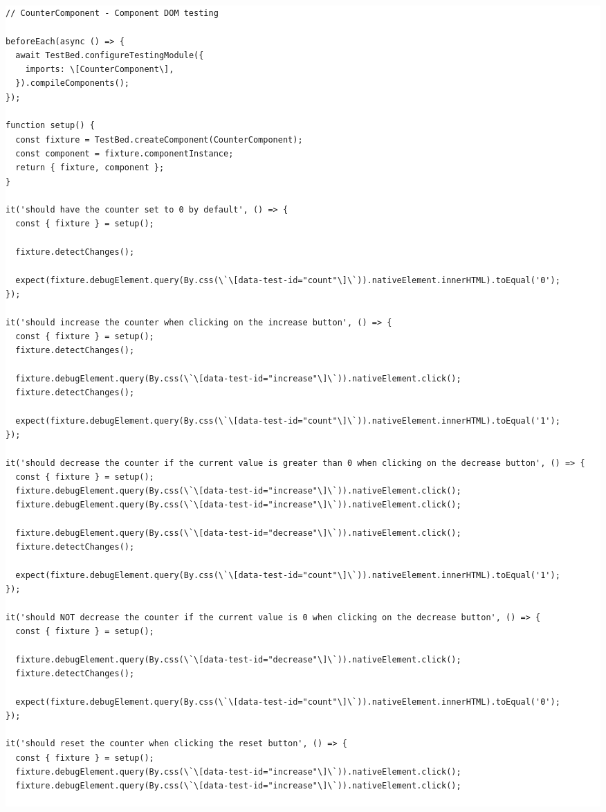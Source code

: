 ```
// CounterComponent - Component DOM testing  
  
beforeEach(async () => {  
  await TestBed.configureTestingModule({  
    imports: \[CounterComponent\],  
  }).compileComponents();  
});  
  
function setup() {  
  const fixture = TestBed.createComponent(CounterComponent);  
  const component = fixture.componentInstance;  
  return { fixture, component };  
}  
  
it('should have the counter set to 0 by default', () => {  
  const { fixture } = setup();  
  
  fixture.detectChanges();  
  
  expect(fixture.debugElement.query(By.css(\`\[data-test-id="count"\]\`)).nativeElement.innerHTML).toEqual('0');  
});  
  
it('should increase the counter when clicking on the increase button', () => {  
  const { fixture } = setup();  
  fixture.detectChanges();  
  
  fixture.debugElement.query(By.css(\`\[data-test-id="increase"\]\`)).nativeElement.click();  
  fixture.detectChanges();  
  
  expect(fixture.debugElement.query(By.css(\`\[data-test-id="count"\]\`)).nativeElement.innerHTML).toEqual('1');  
});  
  
it('should decrease the counter if the current value is greater than 0 when clicking on the decrease button', () => {  
  const { fixture } = setup();  
  fixture.debugElement.query(By.css(\`\[data-test-id="increase"\]\`)).nativeElement.click();  
  fixture.debugElement.query(By.css(\`\[data-test-id="increase"\]\`)).nativeElement.click();  
  
  fixture.debugElement.query(By.css(\`\[data-test-id="decrease"\]\`)).nativeElement.click();  
  fixture.detectChanges();  
  
  expect(fixture.debugElement.query(By.css(\`\[data-test-id="count"\]\`)).nativeElement.innerHTML).toEqual('1');  
});  
  
it('should NOT decrease the counter if the current value is 0 when clicking on the decrease button', () => {  
  const { fixture } = setup();  
  
  fixture.debugElement.query(By.css(\`\[data-test-id="decrease"\]\`)).nativeElement.click();  
  fixture.detectChanges();  
  
  expect(fixture.debugElement.query(By.css(\`\[data-test-id="count"\]\`)).nativeElement.innerHTML).toEqual('0');  
});  
  
it('should reset the counter when clicking the reset button', () => {  
  const { fixture } = setup();  
  fixture.debugElement.query(By.css(\`\[data-test-id="increase"\]\`)).nativeElement.click();  
  fixture.debugElement.query(By.css(\`\[data-test-id="increase"\]\`)).nativeElement.click();  
  
```